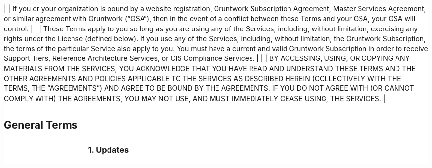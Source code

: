 |                                                                                                                                                                                                                     | If you or your organization is bound by a website registration, Gruntwork Subscription Agreement, Master Services Agreement, or similar agreement with Gruntwork (“GSA”), then in the event of a conflict between these Terms and your GSA, your GSA will control.                                                                                                                                                                                                                                                                                                                                                                                                                                                                                                                    |
|                                                                                                                                                                                                                     | These Terms apply to you so long as you are using any of the Services, including, without limitation, exercising any rights under the License (defined below). If you use any of the Services, including, without limitation, the Gruntwork Subscription, the terms of the particular Service also apply to you. You must have a current and valid Gruntwork Subscription in order to receive Support Tiers, Reference Architecture Services, or CIS Compliance Services.                                                                                                                                                                                                                                                                                                             |
|                                                                                                                                                                                                                     | BY ACCESSING, USING, OR COPYING ANY MATERIALS FROM THE SERVICES, YOU ACKNOWLEDGE THAT YOU HAVE READ AND UNDERSTAND THESE TERMS AND THE OTHER AGREEMENTS AND POLICIES APPLICABLE TO THE SERVICES AS DESCRIBED HEREIN (COLLECTIVELY WITH THE TERMS, THE “AGREEMENTS”) AND AGREE TO BE BOUND BY THE AGREEMENTS. IF YOU DO NOT AGREE WITH (OR CANNOT COMPLY WITH) THE AGREEMENTS, YOU MAY NOT USE, AND MUST IMMEDIATELY CEASE USING, THE SERVICES.                                                                                                                                                                                                                                                                                                                                        |

## General Terms

### &nbsp;&nbsp;&nbsp;&nbsp;&nbsp;&nbsp;&nbsp;&nbsp;&nbsp;&nbsp;&nbsp;&nbsp;&nbsp;&nbsp;&nbsp;&nbsp;&nbsp;&nbsp;&nbsp;&nbsp;&nbsp;&nbsp;&nbsp;&nbsp;&nbsp;&nbsp;&nbsp;&nbsp;&nbsp;&nbsp;&nbsp;&nbsp;&nbsp;&nbsp;&nbsp;&nbsp;&nbsp;&nbsp;&nbsp;&nbsp;&nbsp;&nbsp;&nbsp;&nbsp;1. Updates

|                                                                                                                                                                                                                                                                                                    |                                                                                                                                                                                                                                                                                                                                                                                                                                                                                                                                                                                                                                                                                                                                                                        |
| -------------------------------------------------------------------------------------------------------------------------------------------------------------------------------------------------------------------------------------------------------------------------------------------------- | ---------------------------------------------------------------------------------------------------------------------------------------------------------------------------------------------------------------------------------------------------------------------------------------------------------------------------------------------------------------------------------------------------------------------------------------------------------------------------------------------------------------------------------------------------------------------------------------------------------------------------------------------------------------------------------------------------------------------------------------------------------------------- |